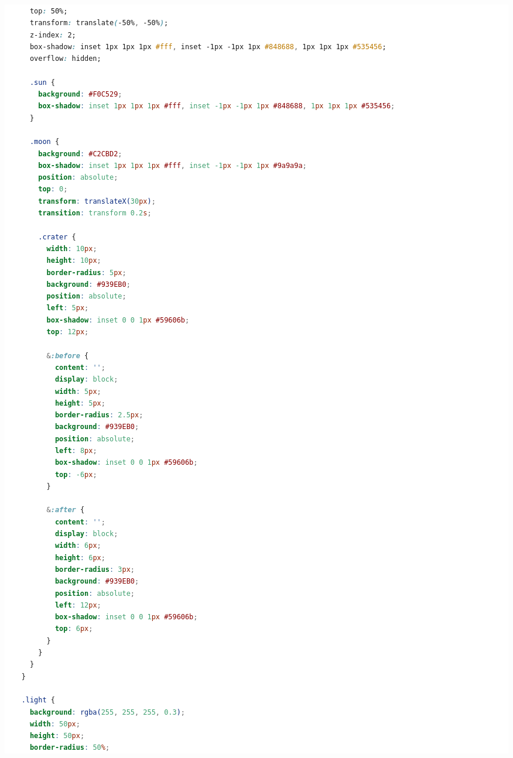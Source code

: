 ```css
      top: 50%;
      transform: translate(-50%, -50%);
      z-index: 2;
      box-shadow: inset 1px 1px 1px #fff, inset -1px -1px 1px #848688, 1px 1px 1px #535456;
      overflow: hidden;

      .sun {
        background: #F0C529;
        box-shadow: inset 1px 1px 1px #fff, inset -1px -1px 1px #848688, 1px 1px 1px #535456;
      }

      .moon {
        background: #C2CBD2;
        box-shadow: inset 1px 1px 1px #fff, inset -1px -1px 1px #9a9a9a;
        position: absolute;
        top: 0;
        transform: translateX(30px);
        transition: transform 0.2s;

        .crater {
          width: 10px;
          height: 10px;
          border-radius: 5px;
          background: #939EB0;
          position: absolute;
          left: 5px;
          box-shadow: inset 0 0 1px #59606b;
          top: 12px;

          &:before {
            content: '';
            display: block;
            width: 5px;
            height: 5px;
            border-radius: 2.5px;
            background: #939EB0;
            position: absolute;
            left: 8px;
            box-shadow: inset 0 0 1px #59606b;
            top: -6px;
          }

          &:after {
            content: '';
            display: block;
            width: 6px;
            height: 6px;
            border-radius: 3px;
            background: #939EB0;
            position: absolute;
            left: 12px;
            box-shadow: inset 0 0 1px #59606b;
            top: 6px;
          }
        }
      }
    }

    .light {
      background: rgba(255, 255, 255, 0.3);
      width: 50px;
      height: 50px;
      border-radius: 50%;
```